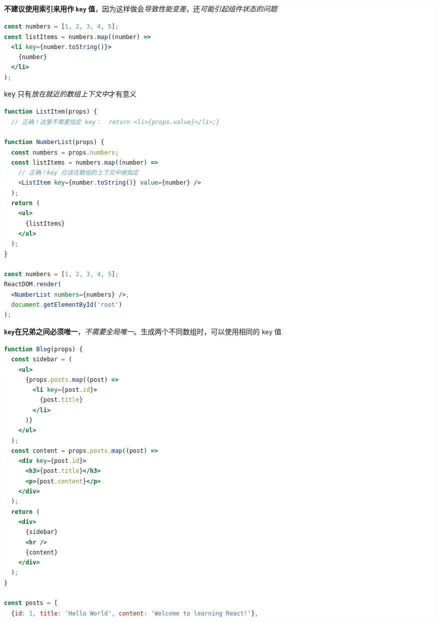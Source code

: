 **不建议使用索引来用作 `key` 值**，因为这样做会*导致性能变差*，还*可能引起组件状态的问题*

```jsx
const numbers = [1, 2, 3, 4, 5];
const listItems = numbers.map((number) =>
  <li key={number.toString()}>
    {number}
  </li>
);
```

 key 只有*放在就近的数组上下文中*才有意义

```jsx
function ListItem(props) {
  // 正确！这里不需要指定 key：  return <li>{props.value}</li>;}

function NumberList(props) {
  const numbers = props.numbers;
  const listItems = numbers.map((number) =>
    // 正确！key 应该在数组的上下文中被指定
    <ListItem key={number.toString()} value={number} />
  );
  return (
    <ul>
      {listItems}
    </ul>
  );
}

const numbers = [1, 2, 3, 4, 5];
ReactDOM.render(
  <NumberList numbers={numbers} />,
  document.getElementById('root')
);
```

**`key`在兄弟之间必须唯一**，*不需要全局唯一*。生成两个不同数组时，可以使用相同的 `key` 值

```jsx
function Blog(props) {
  const sidebar = (
    <ul>
      {props.posts.map((post) =>
        <li key={post.id}>
          {post.title}
        </li>
      )}
    </ul>
  );
  const content = props.posts.map((post) =>
    <div key={post.id}>
      <h3>{post.title}</h3>
      <p>{post.content}</p>
    </div>
  );
  return (
    <div>
      {sidebar}
      <hr />
      {content}
    </div>
  );
}

const posts = [
  {id: 1, title: 'Hello World', content: 'Welcome to learning React!'},
```